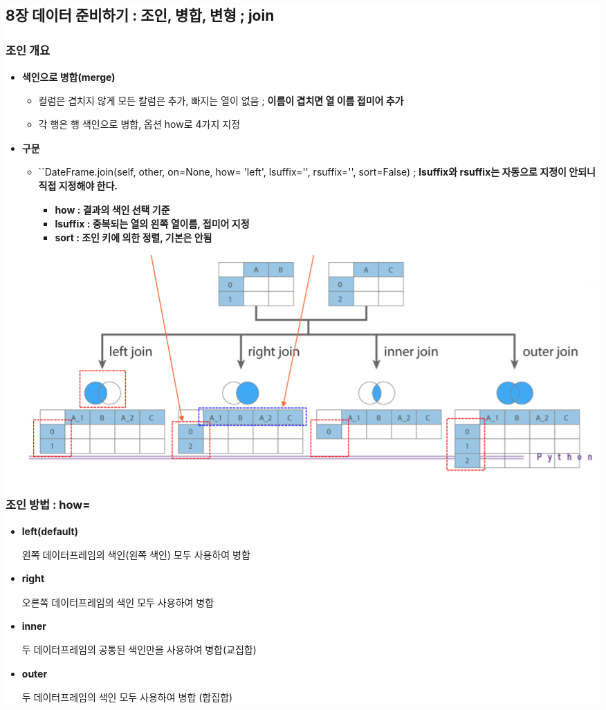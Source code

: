 
## 8장 데이터 준비하기 : 조인, 병합, 변형 ; join

### 조인 개요  

- **색인으로 병합(merge)**  

    - 컬럼은 겹치지 않게 모든 칼럼은 추가, 빠지는 열이 없음 ; **이름이 겹치면 열 이름 접미어 추가**  

    - 각 행은 행 색인으로 병합, 옵션 how로 4가지 지정  

- **구문**  

    - ``DateFrame.join(self, other, on=None, how= 'left', lsuffix='', rsuffix='', sort=False) ; **lsuffix와 rsuffix는 자동으로 지정이 안되니 직접 지정해야 한다.**
        
        - **how : 결과의 색인 선택 기준**  
        - **lsuffix : 중복되는 열의 왼쪽 열이름, 접미어 지정**  
        - **sort : 조인 키에 의한 정렬, 기본은 안됨**  

   ![multi-index-example](../../img/data_analysis/200702/multi-index-example35.png)   


### 조인 방법 : how=

- **left(default)**  

    왼쪽 데이터프레임의 색인(왼쪽 색인) 모두 사용하여 병합  

- **right**

    오른쪽 데이터프레임의 색인 모두 사용하여 병합  

- **inner**  

    두 데이터프레임의 공통된 색인만을 사용하여 병합(교집합)

- **outer**  

    두 데이터프레임의 색인 모두 사용하여 병합 (합집합)  
